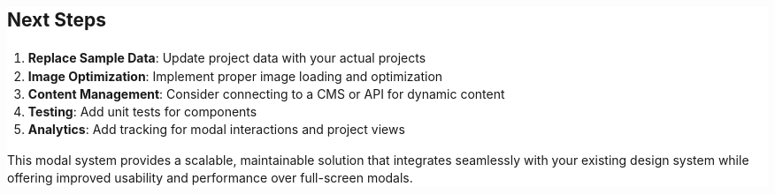 ## Next Steps

1. **Replace Sample Data**: Update project data with your actual projects
2. **Image Optimization**: Implement proper image loading and optimization
3. **Content Management**: Consider connecting to a CMS or API for dynamic content
4. **Testing**: Add unit tests for components
5. **Analytics**: Add tracking for modal interactions and project views

This modal system provides a scalable, maintainable solution that integrates seamlessly with your existing design system while offering improved usability and performance over full-screen modals.